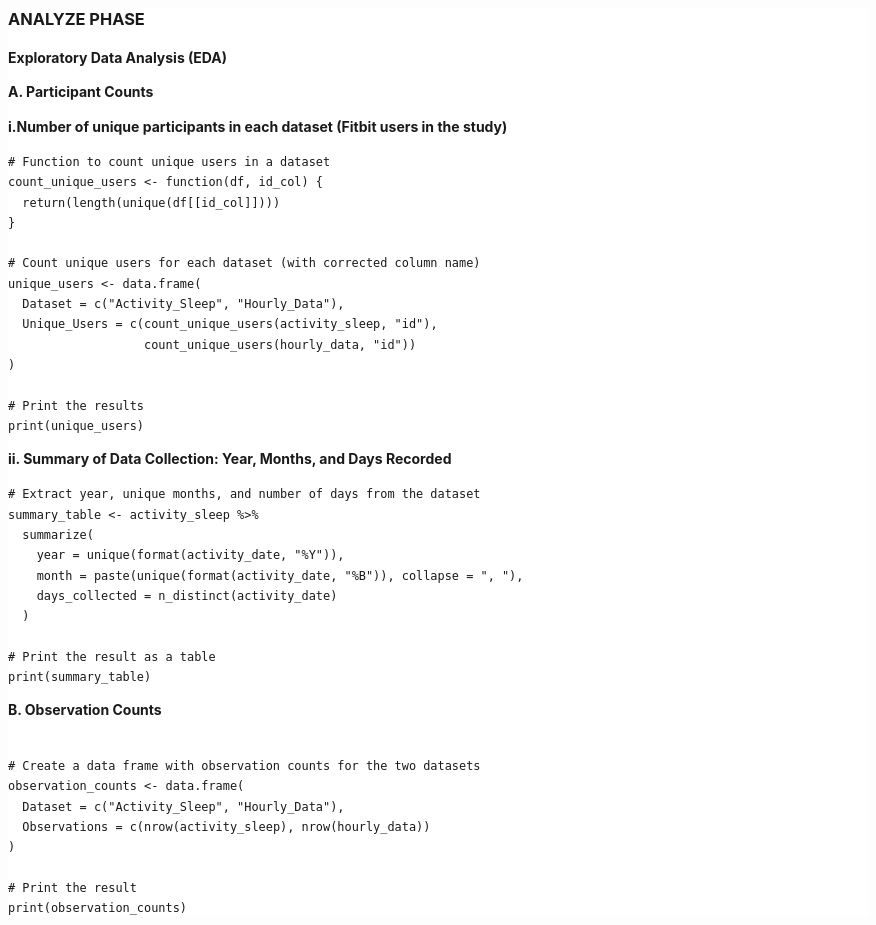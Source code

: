
### ANALYZE PHASE


**Exploratory Data Analysis (EDA)**

**A. Participant Counts**


**i.Number of unique participants in each dataset (Fitbit users in the study)**
```{r Participant counts, echo=FALSE, message=FALSE, warning=FALSE}
# Function to count unique users in a dataset
count_unique_users <- function(df, id_col) {
  return(length(unique(df[[id_col]])))
}

# Count unique users for each dataset (with corrected column name)
unique_users <- data.frame(
  Dataset = c("Activity_Sleep", "Hourly_Data"),
  Unique_Users = c(count_unique_users(activity_sleep, "id"),
                   count_unique_users(hourly_data, "id"))
)

# Print the results
print(unique_users)
```


**ii. Summary of Data Collection: Year, Months, and Days Recorded**
```{r Summary of Data Collection: Year, Months, and Days Recorded, echo=FALSE, message=FALSE, warning=FALSE}
# Extract year, unique months, and number of days from the dataset
summary_table <- activity_sleep %>%
  summarize(
    year = unique(format(activity_date, "%Y")),
    month = paste(unique(format(activity_date, "%B")), collapse = ", "),
    days_collected = n_distinct(activity_date)
  )

# Print the result as a table
print(summary_table)
```


**B. Observation Counts**



```{r Observation counts, echo=FALSE, message=FALSE, warning=FALSE}

# Create a data frame with observation counts for the two datasets
observation_counts <- data.frame(
  Dataset = c("Activity_Sleep", "Hourly_Data"),
  Observations = c(nrow(activity_sleep), nrow(hourly_data))
)

# Print the result
print(observation_counts)
```

